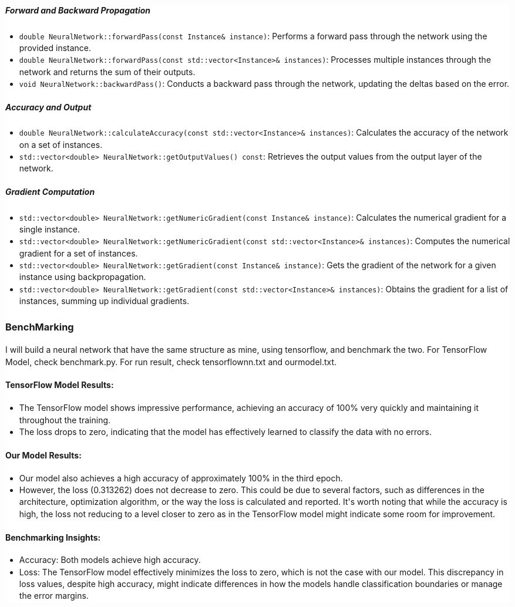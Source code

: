 ##### Forward and Backward Propagation
- `double NeuralNetwork::forwardPass(const Instance& instance)`: Performs a forward pass through the network using the provided instance.
- `double NeuralNetwork::forwardPass(const std::vector<Instance>& instances)`: Processes multiple instances through the network and returns the sum of their outputs.
- `void NeuralNetwork::backwardPass()`: Conducts a backward pass through the network, updating the deltas based on the error.

##### Accuracy and Output
- `double NeuralNetwork::calculateAccuracy(const std::vector<Instance>& instances)`: Calculates the accuracy of the network on a set of instances.
- `std::vector<double> NeuralNetwork::getOutputValues() const`: Retrieves the output values from the output layer of the network.

##### Gradient Computation
- `std::vector<double> NeuralNetwork::getNumericGradient(const Instance& instance)`: Calculates the numerical gradient for a single instance.
- `std::vector<double> NeuralNetwork::getNumericGradient(const std::vector<Instance>& instances)`: Computes the numerical gradient for a set of instances.
- `std::vector<double> NeuralNetwork::getGradient(const Instance& instance)`: Gets the gradient of the network for a given instance using backpropagation.
- `std::vector<double> NeuralNetwork::getGradient(const std::vector<Instance>& instances)`: Obtains the gradient for a list of instances, summing up individual gradients.



### BenchMarking
I will build a neural network that have the same structure as mine, using tensorflow, and benchmark the two.
For TensorFlow Model, check benchmark.py.
For run result, check tensorflownn.txt and ourmodel.txt.

#### TensorFlow Model Results:

- The TensorFlow model shows impressive performance, achieving an accuracy of 100% very quickly and maintaining it throughout the training.
- The loss drops to zero, indicating that the model has effectively learned to classify the data with no errors.
#### Our Model Results:
- Our model also achieves a high accuracy of approximately 100% in the third epoch.
- However, the loss (0.313262) does not decrease to zero. This could be due to several factors, such as differences in the architecture, optimization algorithm, or the way the loss is calculated and reported.
It's worth noting that while the accuracy is high, the loss not reducing to a level closer to zero as in the TensorFlow model might indicate some room for improvement.

#### Benchmarking Insights:

- Accuracy: Both models achieve high accuracy.
- Loss: The TensorFlow model effectively minimizes the loss to zero, which is not the case with our model. This discrepancy in loss values, despite high accuracy, might indicate differences in how the models handle classification boundaries or manage the error margins.
